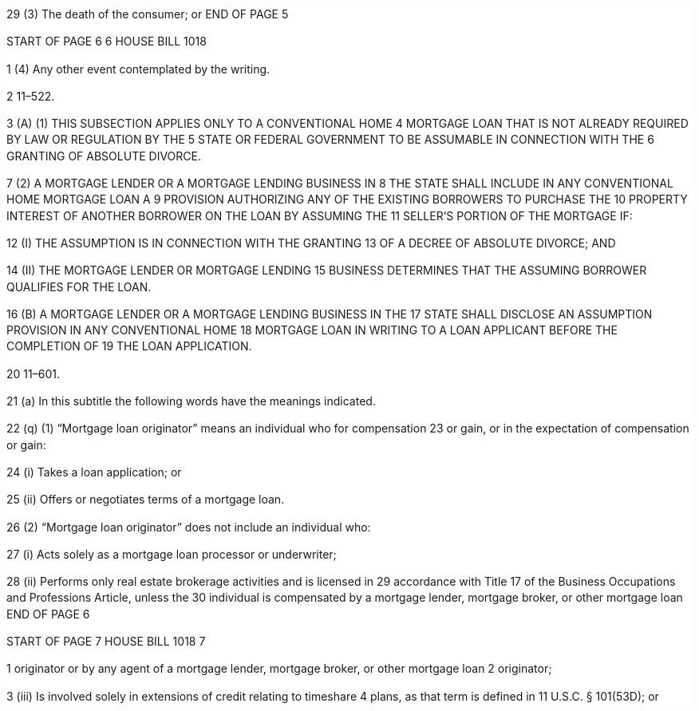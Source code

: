 29 (3) The death of the consumer; or
END OF PAGE 5

START OF PAGE 6
6 HOUSE BILL 1018

1 (4) Any other event contemplated by the writing.

2 11–522.

3 (A) (1) THIS SUBSECTION APPLIES ONLY TO A CONVENTIONAL HOME
4 MORTGAGE LOAN THAT IS NOT ALREADY REQUIRED BY LAW OR REGULATION BY THE
5 STATE OR FEDERAL GOVERNMENT TO BE ASSUMABLE IN CONNECTION WITH THE
6 GRANTING OF ABSOLUTE DIVORCE.

7 (2) A MORTGAGE LENDER OR A MORTGAGE LENDING BUSINESS IN
8 THE STATE SHALL INCLUDE IN ANY CONVENTIONAL HOME MORTGAGE LOAN A
9 PROVISION AUTHORIZING ANY OF THE EXISTING BORROWERS TO PURCHASE THE
10 PROPERTY INTEREST OF ANOTHER BORROWER ON THE LOAN BY ASSUMING THE
11 SELLER’S PORTION OF THE MORTGAGE IF:

12 (I) THE ASSUMPTION IS IN CONNECTION WITH THE GRANTING
13 OF A DECREE OF ABSOLUTE DIVORCE; AND

14 (II) THE MORTGAGE LENDER OR MORTGAGE LENDING
15 BUSINESS DETERMINES THAT THE ASSUMING BORROWER QUALIFIES FOR THE LOAN.

16 (B) A MORTGAGE LENDER OR A MORTGAGE LENDING BUSINESS IN THE
17 STATE SHALL DISCLOSE AN ASSUMPTION PROVISION IN ANY CONVENTIONAL HOME
18 MORTGAGE LOAN IN WRITING TO A LOAN APPLICANT BEFORE THE COMPLETION OF
19 THE LOAN APPLICATION.

20 11–601.

21 (a) In this subtitle the following words have the meanings indicated.

22 (q) (1) “Mortgage loan originator” means an individual who for compensation
23 or gain, or in the expectation of compensation or gain:

24 (i) Takes a loan application; or

25 (ii) Offers or negotiates terms of a mortgage loan.

26 (2) “Mortgage loan originator” does not include an individual who:

27 (i) Acts solely as a mortgage loan processor or underwriter;

28 (ii) Performs only real estate brokerage activities and is licensed in
29 accordance with Title 17 of the Business Occupations and Professions Article, unless the
30 individual is compensated by a mortgage lender, mortgage broker, or other mortgage loan
END OF PAGE 6

START OF PAGE 7
HOUSE BILL 1018 7

1 originator or by any agent of a mortgage lender, mortgage broker, or other mortgage loan
2 originator;

3 (iii) Is involved solely in extensions of credit relating to timeshare
4 plans, as that term is defined in 11 U.S.C. § 101(53D); or
